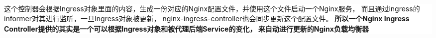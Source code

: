 这个控制器会根据Ingress对象里面的内容，生成一份对应的Nginx配置文件，并使用这个文件启动一个Nginx服务，
而且通过ingress的informer对其进行监听，一旦Ingress对象被更新，
nginx-ingress-controller也会同步更新这个配置文件。
**所以一个Nginx Ingress Controller提供的其实是一个可以根据Ingress对象和被代理后端Service的变化，
来自动进行更新的Nginx负载均衡器**
